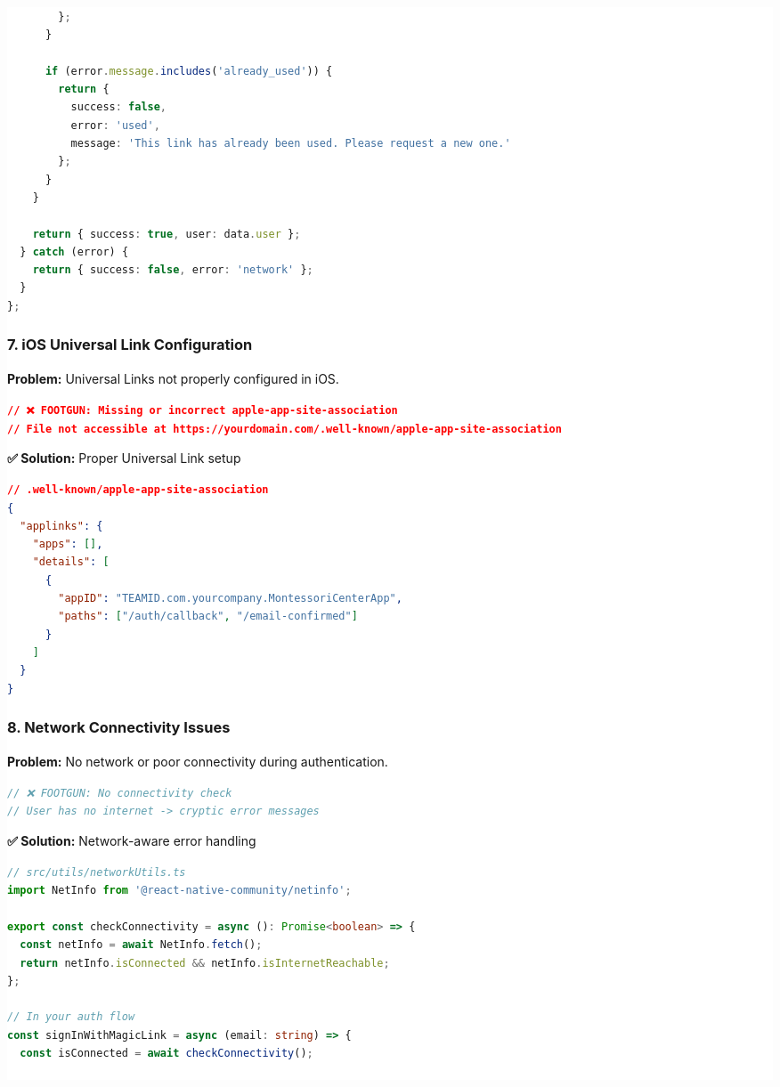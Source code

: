 ```typescript
        };
      }
      
      if (error.message.includes('already_used')) {
        return { 
          success: false, 
          error: 'used',
          message: 'This link has already been used. Please request a new one.' 
        };
      }
    }
    
    return { success: true, user: data.user };
  } catch (error) {
    return { success: false, error: 'network' };
  }
};
```

### **7. iOS Universal Link Configuration**

**Problem:** Universal Links not properly configured in iOS.

```json
// ❌ FOOTGUN: Missing or incorrect apple-app-site-association
// File not accessible at https://yourdomain.com/.well-known/apple-app-site-association
```

**✅ Solution:** Proper Universal Link setup
```json
// .well-known/apple-app-site-association
{
  "applinks": {
    "apps": [],
    "details": [
      {
        "appID": "TEAMID.com.yourcompany.MontessoriCenterApp",
        "paths": ["/auth/callback", "/email-confirmed"]
      }
    ]
  }
}
```

### **8. Network Connectivity Issues**

**Problem:** No network or poor connectivity during authentication.

```typescript
// ❌ FOOTGUN: No connectivity check
// User has no internet -> cryptic error messages
```

**✅ Solution:** Network-aware error handling
```typescript
// src/utils/networkUtils.ts
import NetInfo from '@react-native-community/netinfo';

export const checkConnectivity = async (): Promise<boolean> => {
  const netInfo = await NetInfo.fetch();
  return netInfo.isConnected && netInfo.isInternetReachable;
};

// In your auth flow
const signInWithMagicLink = async (email: string) => {
  const isConnected = await checkConnectivity();
  
```